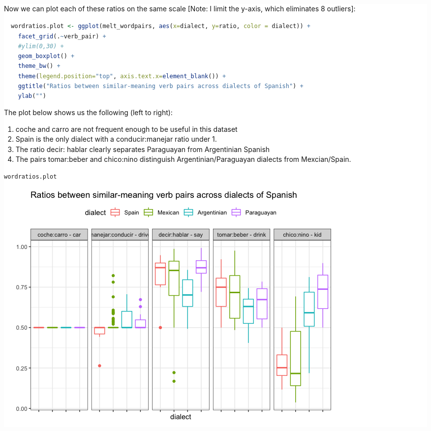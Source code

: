 Now we can plot each of these ratios on the same scale \[Note: I limit
the y-axis, which eliminates 8
outliers\]:

``` r
  wordratios.plot <- ggplot(melt_wordpairs, aes(x=dialect, y=ratio, color = dialect)) +
    facet_grid(.~verb_pair) +
    #ylim(0,30) +
    geom_boxplot() +
    theme_bw() +
    theme(legend.position="top", axis.text.x=element_blank()) +
    ggtitle("Ratios between similar-meaning verb pairs across dialects of Spanish") +
    ylab("")
```

The plot below shows us the following (left to right):

1)  coche and carro are not frequent enough to be useful in this dataset
2)  Spain is the only dialect with a conducir:manejar ratio under 1.
3)  The ratio decir: hablar clearly separates Paraguayan from
    Argentinian Spanish
4)  The pairs tomar:beber and chico:nino distinguish
    Argentinian/Paraguayan dialects from Mexcian/Spain.



``` r
wordratios.plot
```

![](Insights_Codreview_files/figure-gfm/wordratios.plot-1.png)
